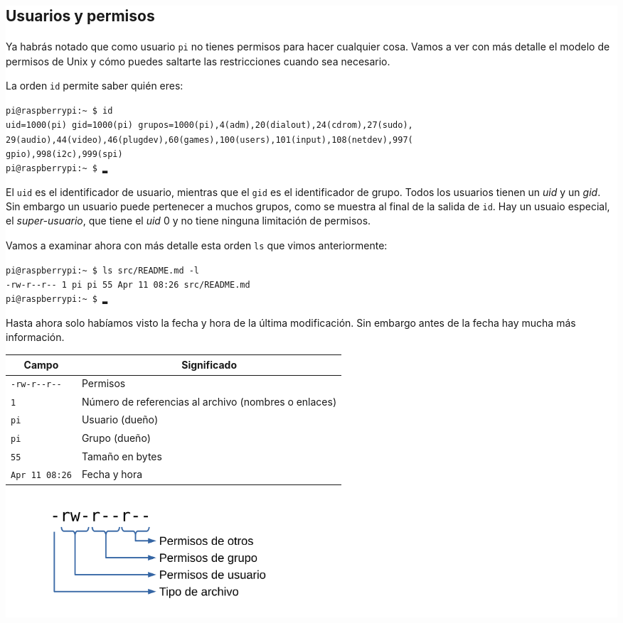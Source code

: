 
## Usuarios y permisos

Ya habrás notado que como usuario `pi` no tienes permisos para hacer
cualquier cosa.  Vamos a ver con más detalle el modelo de permisos de
Unix y cómo puedes saltarte las restricciones cuando sea necesario.

La orden `id` permite saber quién eres:

```
pi@raspberrypi:~ $ id
uid=1000(pi) gid=1000(pi) grupos=1000(pi),4(adm),20(dialout),24(cdrom),27(sudo),
29(audio),44(video),46(plugdev),60(games),100(users),101(input),108(netdev),997(
gpio),998(i2c),999(spi)
pi@raspberrypi:~ $ ▂
```

El `uid` es el identificador de usuario, mientras que el `gid` es el
identificador de grupo.  Todos los usuarios tienen un *uid* y un
*gid*.  Sin embargo un usuario puede pertenecer a muchos grupos, como
se muestra al final de la salida de `id`.  Hay un usuaio especial, el
*super-usuario*, que tiene el *uid* 0 y no tiene ninguna limitación de
permisos.

Vamos a examinar ahora con más detalle esta orden `ls` que vimos
anteriormente:

```
pi@raspberrypi:~ $ ls src/README.md -l
-rw-r--r-- 1 pi pi 55 Apr 11 08:26 src/README.md
pi@raspberrypi:~ $ ▂
```

Hasta ahora solo habíamos visto la fecha y hora de la última
modificación.  Sin embargo antes de la fecha hay mucha más información.

Campo | Significado
----------|----------------
`-rw-r--r--` | Permisos
`1`  | Número de referencias al archivo (nombres o enlaces)
`pi` | Usuario (dueño)
`pi` | Grupo (dueño)
`55` | Tamaño en bytes
`Apr 11 08:26` | Fecha y hora

<figure class="right">
  <img src="img/permisos.svg" width="350"/>
